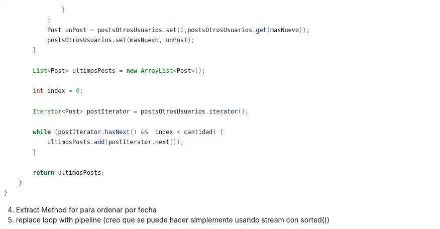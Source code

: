 ``` java
                }    
            }
            Post unPost = postsOtrosUsuarios.set(i,postsOtrosUsuarios.get(masNuevo));
            postsOtrosUsuarios.set(masNuevo, unPost);    
        }
                
        List<Post> ultimosPosts = new ArrayList<Post>();

        int index = 0;

        Iterator<Post> postIterator = postsOtrosUsuarios.iterator();

        while (postIterator.hasNext() &&  index < cantidad) {
            ultimosPosts.add(postIterator.next());
        }

        return ultimosPosts;
    }
}
```

4. Extract Method for para ordenar por fecha 
5. replace loop with pipeline (creo que se puede hacer simplemente usando stream con sorted())
